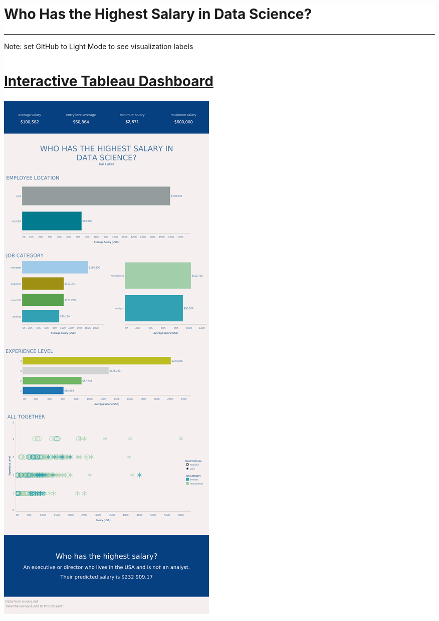# Who Has the Highest Salary in Data Science?
---
Note: set GitHub to Light Mode to see visualization labels

# [Interactive Tableau Dashboard](https://public.tableau.com/app/profile/kai.luker/viz/DataScienceSalaries/DataScienceSalaries)
![Data science salaries Tableau dashboard](readme_files/data_science_salaries_dashboard.png)
